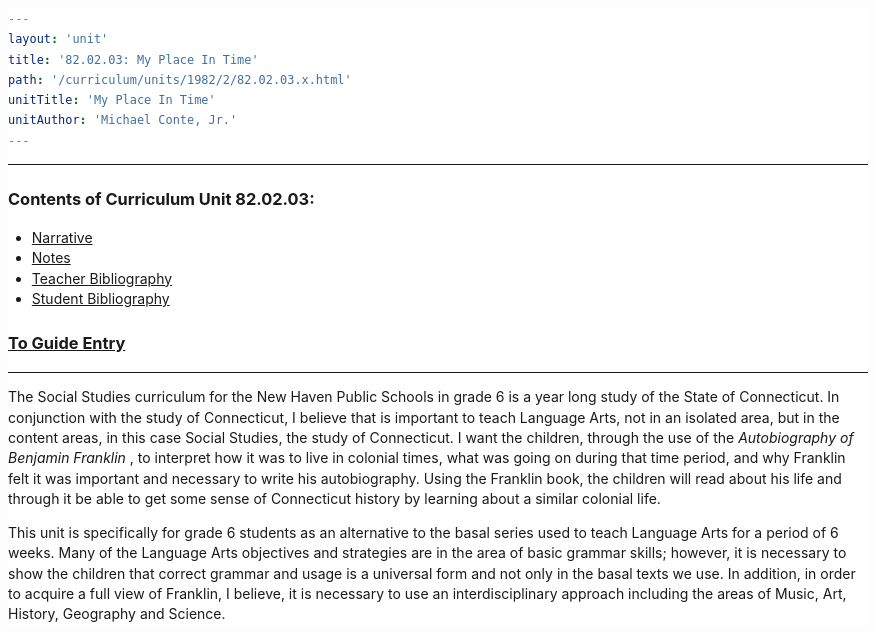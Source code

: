 ```yaml
---
layout: 'unit'
title: '82.02.03: My Place In Time'
path: '/curriculum/units/1982/2/82.02.03.x.html'
unitTitle: 'My Place In Time'
unitAuthor: 'Michael Conte, Jr.'
---
```


<body>
<hr/>
 <h3>
  Contents of Curriculum Unit 82.02.03:
 </h3>
 <ul>
  <a href="#a">
   <li>
    Narrative
   </li>
  </a>
  <a href="#b">
   <li>
    Notes
   </li>
  </a>
  <a href="#c">
   <li>
    Teacher Bibliography
   </li>
  </a>
  <a href="#d">
   <li>
    Student Bibliography
   </li>
  </a>
 </ul>
 <h3>
  <a href="../../../guides/1982/2/82.02.03.x.html">
   To Guide Entry
  </a>
 </h3>
<hr/>
 The Social Studies curriculum for the New Haven Public Schools in grade 6 is a year long study of the State of Connecticut. In conjunction with the study of Connecticut, I believe that is important to teach Language Arts, not in an isolated area, but in the content areas, in this case Social Studies, the study of Connecticut. I want the children, through the use of the
 <i>
  Autobiography of Benjamin Franklin
 </i>
 , to interpret how it was to live in colonial times, what was going on during that time period, and why Franklin felt it was important and necessary to write his autobiography. Using the Franklin book, the children will read about his life and through it be able to get some sense of Connecticut history by learning about a similar colonial life.
 <p>
  This unit is specifically for grade 6 students as an alternative to the basal series used to teach Language Arts for a period of 6 weeks. Many of the Language Arts objectives and strategies are in the area of basic grammar skills; however, it is necessary to show the children that correct grammar and usage is a universal form and not only in the basal texts we use. In addition, in order to acquire a full view of Franklin, I believe, it is necessary to use an interdisciplinary approach including the areas of Music, Art, History, Geography and Science.
 </p>
 <p>